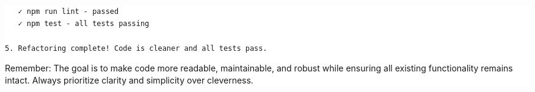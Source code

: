 ```
   ✓ npm run lint - passed
   ✓ npm test - all tests passing
   
5. Refactoring complete! Code is cleaner and all tests pass.
```

Remember: The goal is to make code more readable, maintainable, and robust while ensuring all existing functionality remains intact. Always prioritize clarity and simplicity over cleverness.